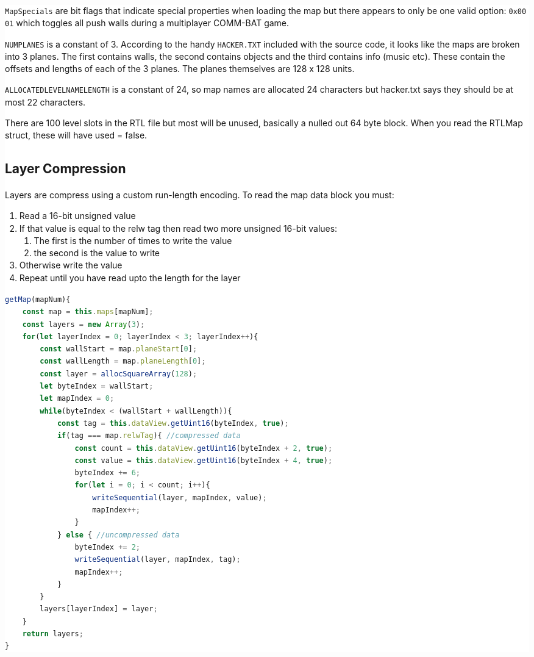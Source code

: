 `MapSpecials` are bit flags that indicate special properties when loading the map but there appears to only be one valid option: `0x0001` which toggles all push walls during a multiplayer COMM-BAT game.

`NUMPLANES` is a constant of 3.  According to the handy `HACKER.TXT` included with the source code, it looks like the maps are broken into 3 planes.  The first contains walls, the second contains objects and the third contains info (music etc).  These contain the offsets and lengths of each of the 3 planes.  The planes themselves are 128 x 128 units.

`ALLOCATEDLEVELNAMELENGTH` is a constant of 24, so map names are allocated 24 characters but hacker.txt says they should be at most 22 characters.

There are 100 level slots in the RTL file but most will be unused, basically a nulled out 64 byte block. When you read the RTLMap struct, these will have used = false.

Layer Compression
-----------------

Layers are compress using a custom run-length encoding.  To read the map data block you must:
1) Read a 16-bit unsigned value
2) If that value is equal to the relw tag then read two more unsigned 16-bit values:
	1) The first is the number of times to write the value
	2) the second is the value to write
3) Otherwise write the value
4) Repeat until you have read upto the length for the layer

```js
getMap(mapNum){
	const map = this.maps[mapNum];
	const layers = new Array(3);
	for(let layerIndex = 0; layerIndex < 3; layerIndex++){
		const wallStart = map.planeStart[0];
		const wallLength = map.planeLength[0];
		const layer = allocSquareArray(128);
		let byteIndex = wallStart;
		let mapIndex = 0;
		while(byteIndex < (wallStart + wallLength)){
			const tag = this.dataView.getUint16(byteIndex, true);
			if(tag === map.relwTag){ //compressed data
				const count = this.dataView.getUint16(byteIndex + 2, true);
				const value = this.dataView.getUint16(byteIndex + 4, true);
				byteIndex += 6;
				for(let i = 0; i < count; i++){
					writeSequential(layer, mapIndex, value);
					mapIndex++;
				}
			} else { //uncompressed data
				byteIndex += 2;
				writeSequential(layer, mapIndex, tag);
				mapIndex++;
			}
		}
		layers[layerIndex] = layer;
	}
	return layers;
}
```
